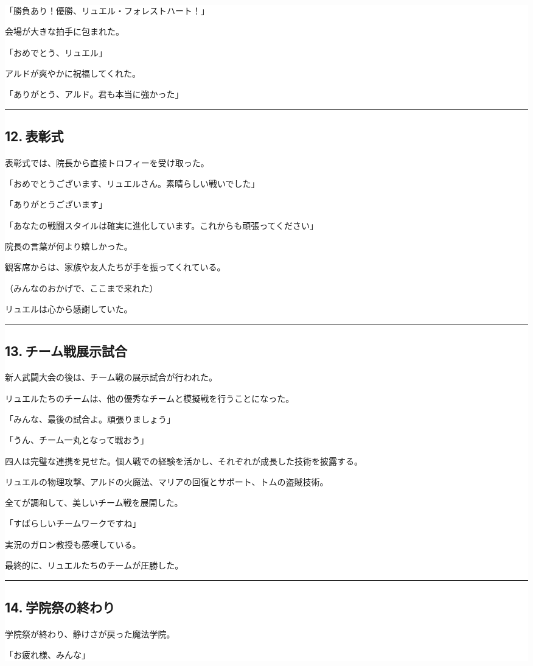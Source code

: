 「勝負あり！優勝、リュエル・フォレストハート！」

会場が大きな拍手に包まれた。

「おめでとう、リュエル」

アルドが爽やかに祝福してくれた。

「ありがとう、アルド。君も本当に強かった」

---

## 12. 表彰式

表彰式では、院長から直接トロフィーを受け取った。

「おめでとうございます、リュエルさん。素晴らしい戦いでした」

「ありがとうございます」

「あなたの戦闘スタイルは確実に進化しています。これからも頑張ってください」

院長の言葉が何より嬉しかった。

観客席からは、家族や友人たちが手を振ってくれている。

（みんなのおかげで、ここまで来れた）

リュエルは心から感謝していた。

---

## 13. チーム戦展示試合

新人武闘大会の後は、チーム戦の展示試合が行われた。

リュエルたちのチームは、他の優秀なチームと模擬戦を行うことになった。

「みんな、最後の試合よ。頑張りましょう」

「うん、チーム一丸となって戦おう」

四人は完璧な連携を見せた。個人戦での経験を活かし、それぞれが成長した技術を披露する。

リュエルの物理攻撃、アルドの火魔法、マリアの回復とサポート、トムの盗賊技術。

全てが調和して、美しいチーム戦を展開した。

「すばらしいチームワークですね」

実況のガロン教授も感嘆している。

最終的に、リュエルたちのチームが圧勝した。

---

## 14. 学院祭の終わり

学院祭が終わり、静けさが戻った魔法学院。

「お疲れ様、みんな」
